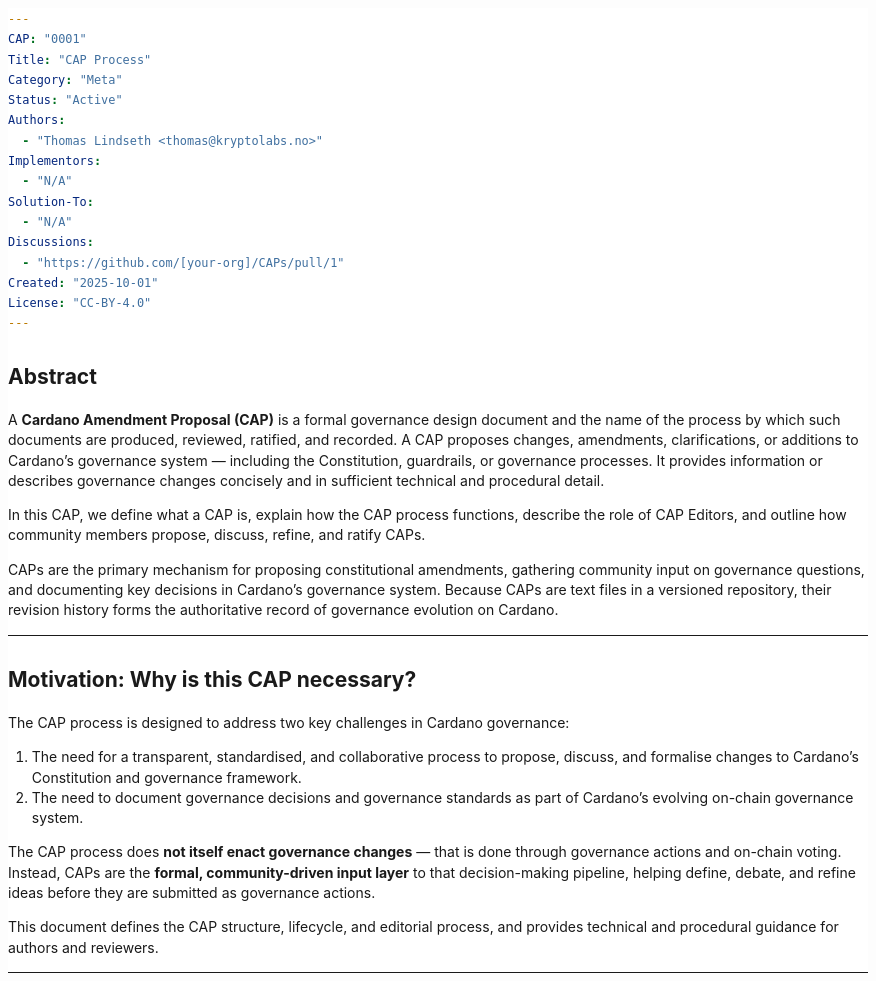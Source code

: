 ```yaml
---
CAP: "0001"
Title: "CAP Process"
Category: "Meta"
Status: "Active"
Authors:
  - "Thomas Lindseth <thomas@kryptolabs.no>"
Implementors:
  - "N/A"
Solution-To:
  - "N/A"
Discussions:
  - "https://github.com/[your-org]/CAPs/pull/1"
Created: "2025-10-01"
License: "CC-BY-4.0"
---
```


## Abstract

A **Cardano Amendment Proposal (CAP)** is a formal governance design document and the name of the process by which such documents are produced, reviewed, ratified, and recorded. A CAP proposes changes, amendments, clarifications, or additions to Cardano’s governance system — including the Constitution, guardrails, or governance processes. It provides information or describes governance changes concisely and in sufficient technical and procedural detail.

In this CAP, we define what a CAP is, explain how the CAP process functions, describe the role of CAP Editors, and outline how community members propose, discuss, refine, and ratify CAPs.

CAPs are the primary mechanism for proposing constitutional amendments, gathering community input on governance questions, and documenting key decisions in Cardano’s governance system. Because CAPs are text files in a versioned repository, their revision history forms the authoritative record of governance evolution on Cardano.

---

## Motivation: Why is this CAP necessary?

The CAP process is designed to address two key challenges in Cardano governance:

1. The need for a transparent, standardised, and collaborative process to propose, discuss, and formalise changes to Cardano’s Constitution and governance framework.
2. The need to document governance decisions and governance standards as part of Cardano’s evolving on-chain governance system.

The CAP process does **not itself enact governance changes** — that is done through governance actions and on-chain voting. Instead, CAPs are the **formal, community-driven input layer** to that decision-making pipeline, helping define, debate, and refine ideas before they are submitted as governance actions.

This document defines the CAP structure, lifecycle, and editorial process, and provides technical and procedural guidance for authors and reviewers.

---

[Wiki]: https://github.com/[your-org]/CAPs/wiki  
[CIP-0001]: https://github.com/cardano-foundation/CIPs/tree/master/CIP-0001  
[CIS-0001]: ./CIS-0001
